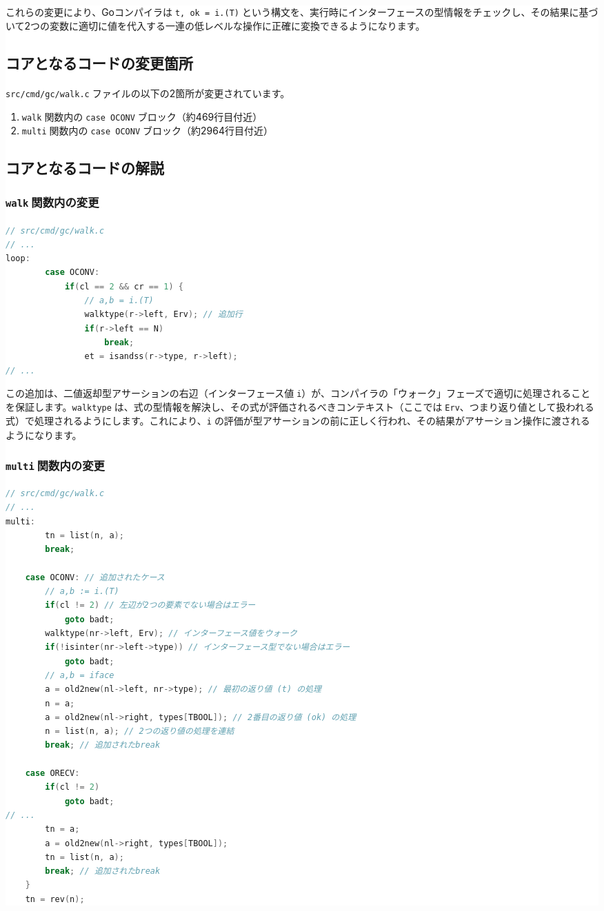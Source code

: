 これらの変更により、Goコンパイラは `t, ok = i.(T)` という構文を、実行時にインターフェースの型情報をチェックし、その結果に基づいて2つの変数に適切に値を代入する一連の低レベルな操作に正確に変換できるようになります。

## コアとなるコードの変更箇所

`src/cmd/gc/walk.c` ファイルの以下の2箇所が変更されています。

1.  `walk` 関数内の `case OCONV` ブロック（約469行目付近）
2.  `multi` 関数内の `case OCONV` ブロック（約2964行目付近）

## コアとなるコードの解説

### `walk` 関数内の変更

```c
// src/cmd/gc/walk.c
// ...
loop:
		case OCONV:
			if(cl == 2 && cr == 1) {
				// a,b = i.(T)
				walktype(r->left, Erv); // 追加行
				if(r->left == N)
					break;
				et = isandss(r->type, r->left);
// ...
```
この追加は、二値返却型アサーションの右辺（インターフェース値 `i`）が、コンパイラの「ウォーク」フェーズで適切に処理されることを保証します。`walktype` は、式の型情報を解決し、その式が評価されるべきコンテキスト（ここでは `Erv`、つまり返り値として扱われる式）で処理されるようにします。これにより、`i` の評価が型アサーションの前に正しく行われ、その結果がアサーション操作に渡されるようになります。

### `multi` 関数内の変更

```c
// src/cmd/gc/walk.c
// ...
multi:
		tn = list(n, a);
		break;

	case OCONV: // 追加されたケース
		// a,b := i.(T)
		if(cl != 2) // 左辺が2つの要素でない場合はエラー
			goto badt;
		walktype(nr->left, Erv); // インターフェース値をウォーク
		if(!isinter(nr->left->type)) // インターフェース型でない場合はエラー
			goto badt;
		// a,b = iface
		a = old2new(nl->left, nr->type); // 最初の返り値 (t) の処理
		n = a;
		a = old2new(nl->right, types[TBOOL]); // 2番目の返り値 (ok) の処理
		n = list(n, a); // 2つの返り値の処理を連結
		break; // 追加されたbreak

	case ORECV:
		if(cl != 2)
			goto badt;
// ...
		tn = a;
		a = old2new(nl->right, types[TBOOL]);
		tn = list(n, a);
		break; // 追加されたbreak
	}
	tn = rev(n);
```